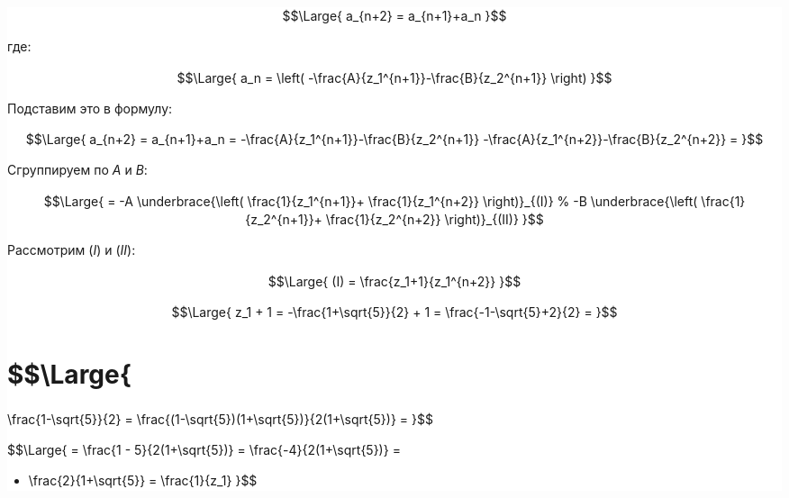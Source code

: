 $$\Large{
a_{n+2} = a_{n+1}+a_n
}$$

где:

$$\Large{
a_n = \left(
-\frac{A}{z_1^{n+1}}-\frac{B}{z_2^{n+1}}
\right)
}$$

Подставим это в формулу:

$$\Large{
a_{n+2} = a_{n+1}+a_n =
-\frac{A}{z_1^{n+1}}-\frac{B}{z_2^{n+1}}
-\frac{A}{z_1^{n+2}}-\frac{B}{z_2^{n+2}} = 
}$$

Сгруппируем по $A$ и $B$:

$$\Large{
= -A \underbrace{\left(
\frac{1}{z_1^{n+1}}+
\frac{1}{z_1^{n+2}}
\right)}_{(I)}
%
-B \underbrace{\left(
\frac{1}{z_2^{n+1}}+
\frac{1}{z_2^{n+2}}
\right)}_{(II)}
}$$

Рассмотрим $(I)$ и $(II)$:

$$\Large{
(I) = 
\frac{z_1+1}{z_1^{n+2}}
}$$

$$\Large{
z_1 + 1 = 
-\frac{1+\sqrt{5}}{2} + 1 = 
\frac{-1-\sqrt{5}+2}{2} =
}$$

$$\Large{
=
\frac{1-\sqrt{5}}{2} =
\frac{(1-\sqrt{5})(1+\sqrt{5})}{2(1+\sqrt{5})} =
}$$

$$\Large{
= \frac{1 - 5}{2(1+\sqrt{5})} =
\frac{-4}{2(1+\sqrt{5})} = 
 - \frac{2}{1+\sqrt{5}} = \frac{1}{z_1}
}$$
